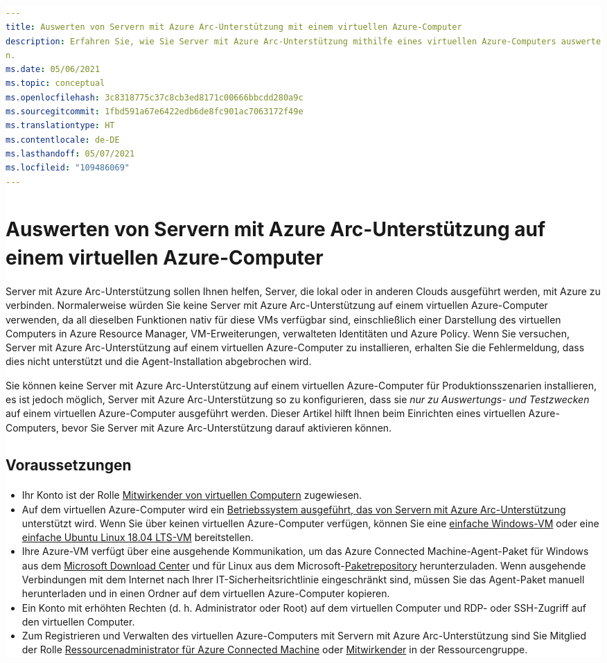 ```yaml
---
title: Auswerten von Servern mit Azure Arc-Unterstützung mit einem virtuellen Azure-Computer
description: Erfahren Sie, wie Sie Server mit Azure Arc-Unterstützung mithilfe eines virtuellen Azure-Computers auswerten.
ms.date: 05/06/2021
ms.topic: conceptual
ms.openlocfilehash: 3c8318775c37c8cb3ed8171c00666bbcdd280a9c
ms.sourcegitcommit: 1fbd591a67e6422edb6de8fc901ac7063172f49e
ms.translationtype: HT
ms.contentlocale: de-DE
ms.lasthandoff: 05/07/2021
ms.locfileid: "109486069"
---
```

# <a name="evaluate-arc-enabled-servers-on-an-azure-virtual-machine"></a>Auswerten von Servern mit Azure Arc-Unterstützung auf einem virtuellen Azure-Computer

Server mit Azure Arc-Unterstützung sollen Ihnen helfen, Server, die lokal oder in anderen Clouds ausgeführt werden, mit Azure zu verbinden. Normalerweise würden Sie keine Server mit Azure Arc-Unterstützung auf einem virtuellen Azure-Computer verwenden, da all dieselben Funktionen nativ für diese VMs verfügbar sind, einschließlich einer Darstellung des virtuellen Computers in Azure Resource Manager, VM-Erweiterungen, verwalteten Identitäten und Azure Policy. Wenn Sie versuchen, Server mit Azure Arc-Unterstützung auf einem virtuellen Azure-Computer zu installieren, erhalten Sie die Fehlermeldung, dass dies nicht unterstützt und die Agent-Installation abgebrochen wird.

Sie können keine Server mit Azure Arc-Unterstützung auf einem virtuellen Azure-Computer für Produktionsszenarien installieren, es ist jedoch möglich, Server mit Azure Arc-Unterstützung so zu konfigurieren, dass sie *nur zu Auswertungs- und Testzwecken* auf einem virtuellen Azure-Computer ausgeführt werden. Dieser Artikel hilft Ihnen beim Einrichten eines virtuellen Azure-Computers, bevor Sie Server mit Azure Arc-Unterstützung darauf aktivieren können.

## <a name="prerequisites"></a>Voraussetzungen

* Ihr Konto ist der Rolle [Mitwirkender von virtuellen Computern](../../role-based-access-control/built-in-roles.md#virtual-machine-contributor) zugewiesen.
* Auf dem virtuellen Azure-Computer wird ein [Betriebssystem ausgeführt, das von Servern mit Azure Arc-Unterstützung](agent-overview.md#supported-operating-systems) unterstützt wird. Wenn Sie über keinen virtuellen Azure-Computer verfügen, können Sie eine [einfache Windows-VM](https://portal.azure.com/#create/Microsoft.Template/uri/https%3a%2f%2fraw.githubusercontent.com%2fAzure%2fazure-quickstart-templates%2fmaster%2f101-vm-simple-windows%2fazuredeploy.json) oder eine [einfache Ubuntu Linux 18.04 LTS-VM](https://portal.azure.com/#create/Microsoft.Template/uri/https%3a%2f%2fraw.githubusercontent.com%2fAzure%2fazure-quickstart-templates%2fmaster%2f101-vm-simple-linux%2fazuredeploy.json) bereitstellen.
* Ihre Azure-VM verfügt über eine ausgehende Kommunikation, um das Azure Connected Machine-Agent-Paket für Windows aus dem [Microsoft Download Center](https://aka.ms/AzureConnectedMachineAgent) und für Linux aus dem Microsoft-[Paketrepository](https://packages.microsoft.com/) herunterzuladen. Wenn ausgehende Verbindungen mit dem Internet nach Ihrer IT-Sicherheitsrichtlinie eingeschränkt sind, müssen Sie das Agent-Paket manuell herunterladen und in einen Ordner auf dem virtuellen Azure-Computer kopieren. 
* Ein Konto mit erhöhten Rechten (d. h. Administrator oder Root) auf dem virtuellen Computer und RDP- oder SSH-Zugriff auf den virtuellen Computer.
* Zum Registrieren und Verwalten des virtuellen Azure-Computers mit Servern mit Azure Arc-Unterstützung sind Sie Mitglied der Rolle [Ressourcenadministrator für Azure Connected Machine](../../role-based-access-control/built-in-roles.md#azure-connected-machine-resource-administrator) oder [Mitwirkender](../../role-based-access-control/built-in-roles.md#contributor) in der Ressourcengruppe.
